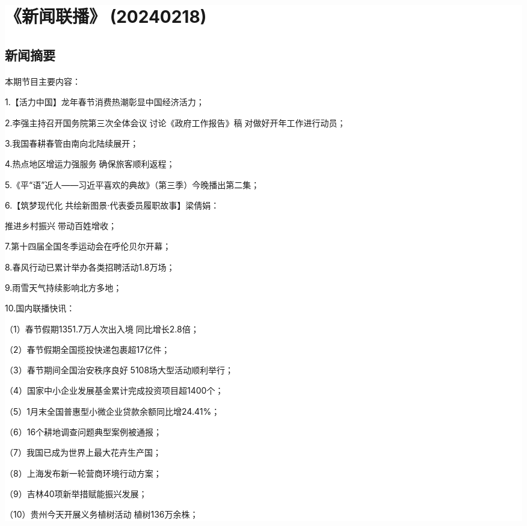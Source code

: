 # 《新闻联播》 (20240218)

## 新闻摘要

本期节目主要内容：


1.【活力中国】龙年春节消费热潮彰显中国经济活力；


2.李强主持召开国务院第三次全体会议 讨论《政府工作报告》稿 对做好开年工作进行动员；


3.我国春耕春管由南向北陆续展开；


4.热点地区增运力强服务 确保旅客顺利返程；


5.《平“语”近人——习近平喜欢的典故》（第三季）今晚播出第二集；


6.【筑梦现代化 共绘新图景·代表委员履职故事】梁倩娟：

推进乡村振兴 带动百姓增收；


7.第十四届全国冬季运动会在呼伦贝尔开幕；


8.春风行动已累计举办各类招聘活动1.8万场；


9.雨雪天气持续影响北方多地；


10.国内联播快讯：


（1）春节假期1351.7万人次出入境 同比增长2.8倍；


（2）春节假期全国揽投快递包裹超17亿件；


（3）春节期间全国治安秩序良好 5108场大型活动顺利举行；


（4）国家中小企业发展基金累计完成投资项目超1400个；


（5）1月末全国普惠型小微企业贷款余额同比增24.41%；


（6）16个耕地调查问题典型案例被通报；


（7）我国已成为世界上最大花卉生产国；


（8）上海发布新一轮营商环境行动方案；


（9）吉林40项新举措赋能振兴发展；


（10）贵州今天开展义务植树活动 植树136万余株；
